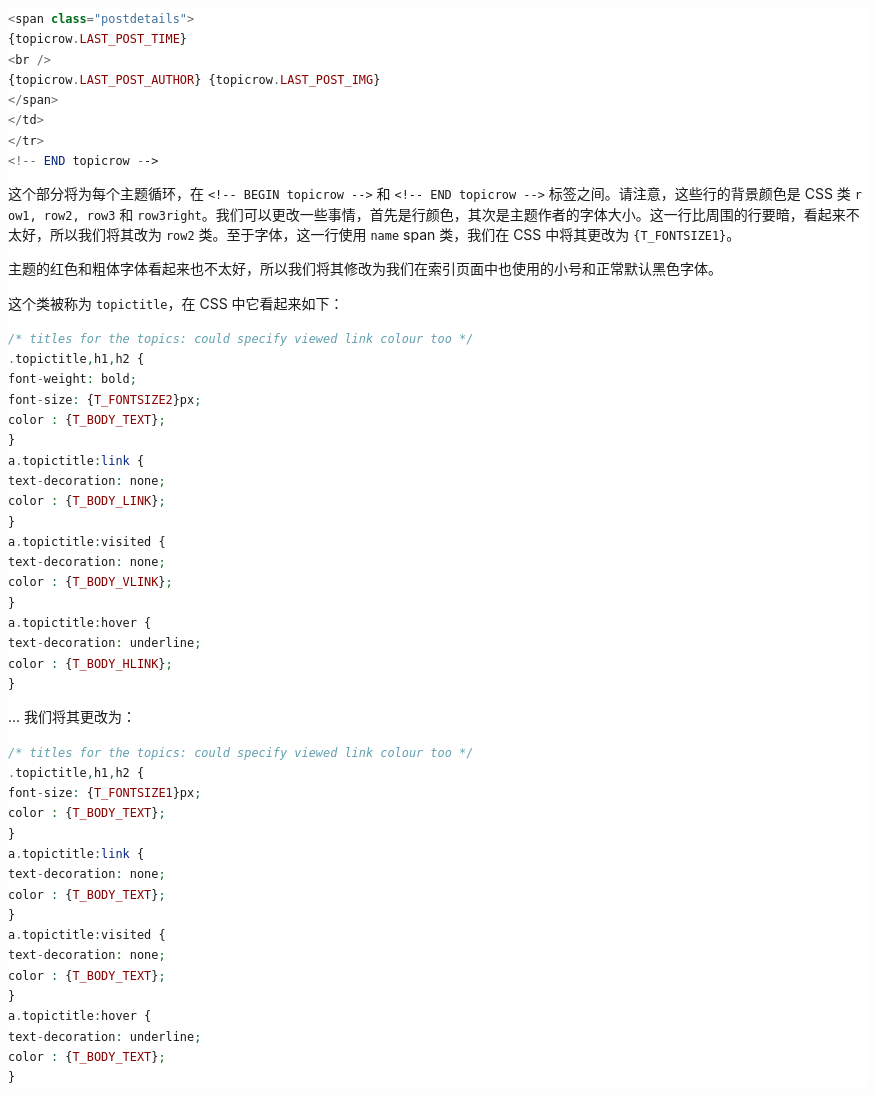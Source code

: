 ```php
<span class="postdetails">
{topicrow.LAST_POST_TIME}
<br />
{topicrow.LAST_POST_AUTHOR} {topicrow.LAST_POST_IMG}
</span>
</td>
</tr>
<!-- END topicrow -->

```

这个部分将为每个主题循环，在 `<!-- BEGIN topicrow -->` 和 `<!-- END topicrow -->` 标签之间。请注意，这些行的背景颜色是 CSS 类 `row1, row2, row3` 和 `row3right`。我们可以更改一些事情，首先是行颜色，其次是主题作者的字体大小。这一行比周围的行要暗，看起来不太好，所以我们将其改为 `row2` 类。至于字体，这一行使用 `name` span 类，我们在 CSS 中将其更改为 `{T_FONTSIZE1}`。

主题的红色和粗体字体看起来也不太好，所以我们将其修改为我们在索引页面中也使用的小号和正常默认黑色字体。

这个类被称为 `topictitle`，在 CSS 中它看起来如下：

```php
/* titles for the topics: could specify viewed link colour too */
.topictitle,h1,h2 {
font-weight: bold;
font-size: {T_FONTSIZE2}px;
color : {T_BODY_TEXT};
}
a.topictitle:link {
text-decoration: none;
color : {T_BODY_LINK};
}
a.topictitle:visited {
text-decoration: none;
color : {T_BODY_VLINK};
}
a.topictitle:hover {
text-decoration: underline;
color : {T_BODY_HLINK};
}

```

... 我们将其更改为：

```php
/* titles for the topics: could specify viewed link colour too */
.topictitle,h1,h2 {
font-size: {T_FONTSIZE1}px;
color : {T_BODY_TEXT};
}
a.topictitle:link {
text-decoration: none;
color : {T_BODY_TEXT};
}
a.topictitle:visited {
text-decoration: none;
color : {T_BODY_TEXT};
}
a.topictitle:hover {
text-decoration: underline;
color : {T_BODY_TEXT};
}

```
